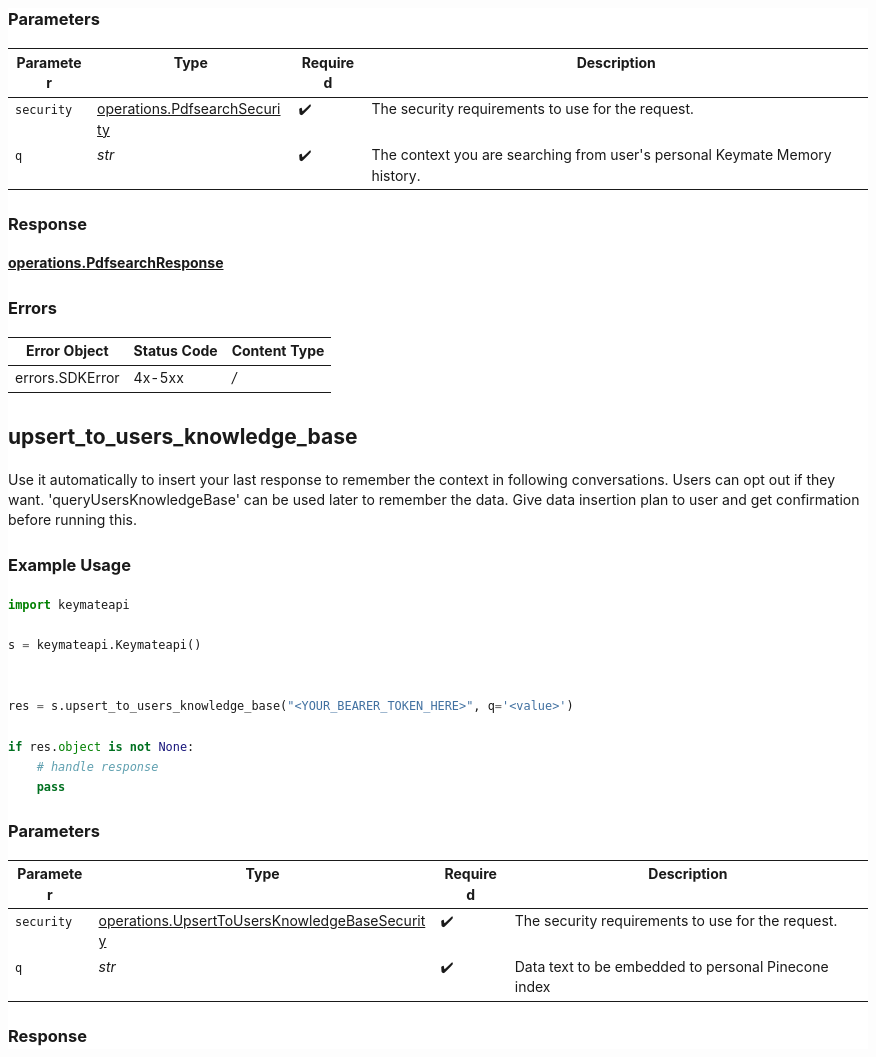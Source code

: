 ### Parameters

| Parameter                                                                    | Type                                                                         | Required                                                                     | Description                                                                  |
| ---------------------------------------------------------------------------- | ---------------------------------------------------------------------------- | ---------------------------------------------------------------------------- | ---------------------------------------------------------------------------- |
| `security`                                                                   | [operations.PdfsearchSecurity](../../models/operations/pdfsearchsecurity.md) | :heavy_check_mark:                                                           | The security requirements to use for the request.                            |
| `q`                                                                          | *str*                                                                        | :heavy_check_mark:                                                           | The context you are searching from user's personal Keymate Memory history.   |


### Response

**[operations.PdfsearchResponse](../../models/operations/pdfsearchresponse.md)**
### Errors

| Error Object    | Status Code     | Content Type    |
| --------------- | --------------- | --------------- |
| errors.SDKError | 4x-5xx          | */*             |

## upsert_to_users_knowledge_base

Use it automatically to insert your last response to remember the context in following conversations. Users can opt out if they want. 'queryUsersKnowledgeBase' can be used later to remember the data. Give data insertion plan to user and get confirmation before running this.

### Example Usage

```python
import keymateapi

s = keymateapi.Keymateapi()


res = s.upsert_to_users_knowledge_base("<YOUR_BEARER_TOKEN_HERE>", q='<value>')

if res.object is not None:
    # handle response
    pass

```

### Parameters

| Parameter                                                                                                      | Type                                                                                                           | Required                                                                                                       | Description                                                                                                    |
| -------------------------------------------------------------------------------------------------------------- | -------------------------------------------------------------------------------------------------------------- | -------------------------------------------------------------------------------------------------------------- | -------------------------------------------------------------------------------------------------------------- |
| `security`                                                                                                     | [operations.UpsertToUsersKnowledgeBaseSecurity](../../models/operations/upserttousersknowledgebasesecurity.md) | :heavy_check_mark:                                                                                             | The security requirements to use for the request.                                                              |
| `q`                                                                                                            | *str*                                                                                                          | :heavy_check_mark:                                                                                             | Data text to be embedded to personal Pinecone index                                                            |


### Response
